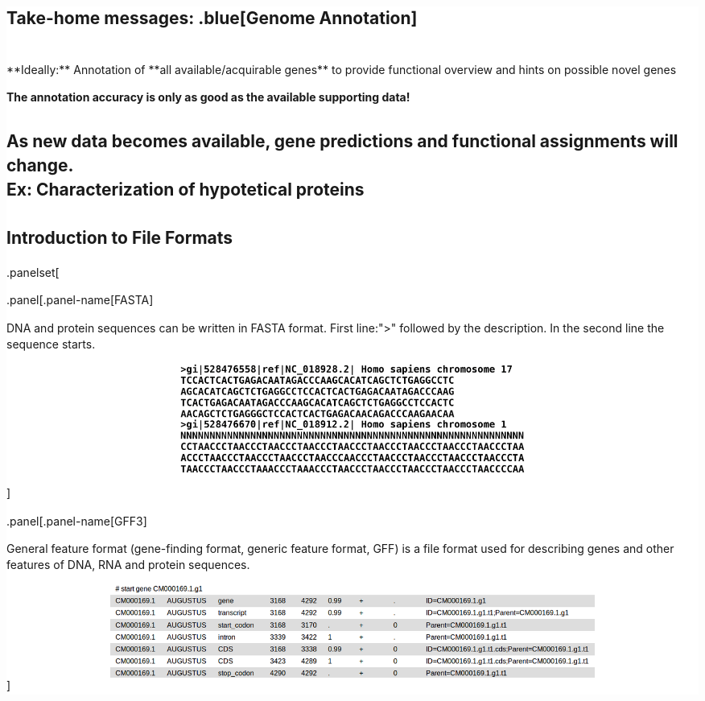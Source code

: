 ## Take-home messages: .blue[Genome Annotation]
<br> 
**Ideally:** Annotation of **all available/acquirable genes** to provide functional overview and hints on possible novel genes

<br>

**The annotation accuracy is only as good as the available supporting data!**

As new data becomes available, gene predictions and functional assignments will change.  
Ex: Characterization of hypotetical proteins
---
## Introduction to File Formats
.panelset[

.panel[.panel-name[FASTA]

DNA and protein sequences can be written in FASTA format.
First line:">" followed by the description. 
In the second line the sequence starts.

<img src="img/fasta.png" width="50%" style="display: block; margin: auto;" />

]

.panel[.panel-name[GFF3]

General feature format (gene-finding format, generic feature format, GFF) is a file format used for describing genes and other features of DNA, RNA and protein sequences.

<img src="img/gff3_format.png" width="70%" style="display: block; margin: auto;" />
]
